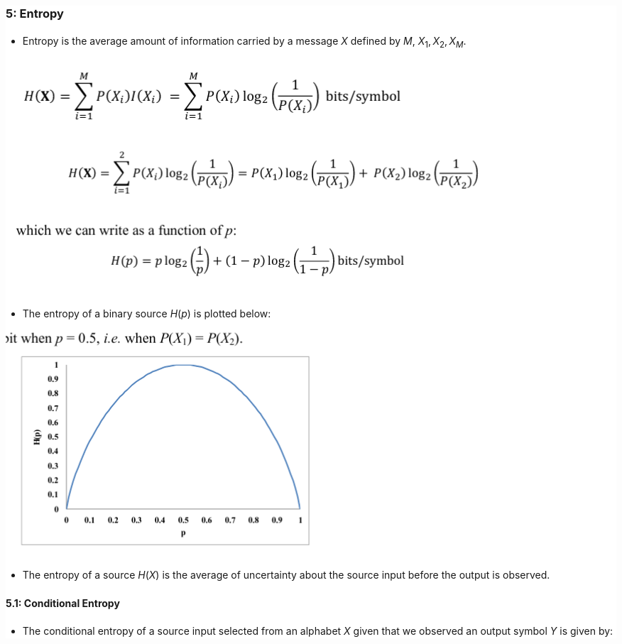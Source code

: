 ### 5: Entropy 

- Entropy is the average amount of information carried by a message $X$ defined by $M$, $X_1,X_2,X_M$.

![](image/2022-10-21-11-33-03.png)

![](image/2022-10-21-11-34-08.png)

- The entropy of a binary source $H(p)$ is plotted below:

![](image/2022-10-21-11-35-50.png)

- The entropy of a source $H(X)$ is the average of uncertainty about the source input before the output is observed.

#### 5.1: Conditional Entropy 

- The conditional entropy of a source input selected from an alphabet $X$ given that we observed an output symbol $Y$ is given by:
